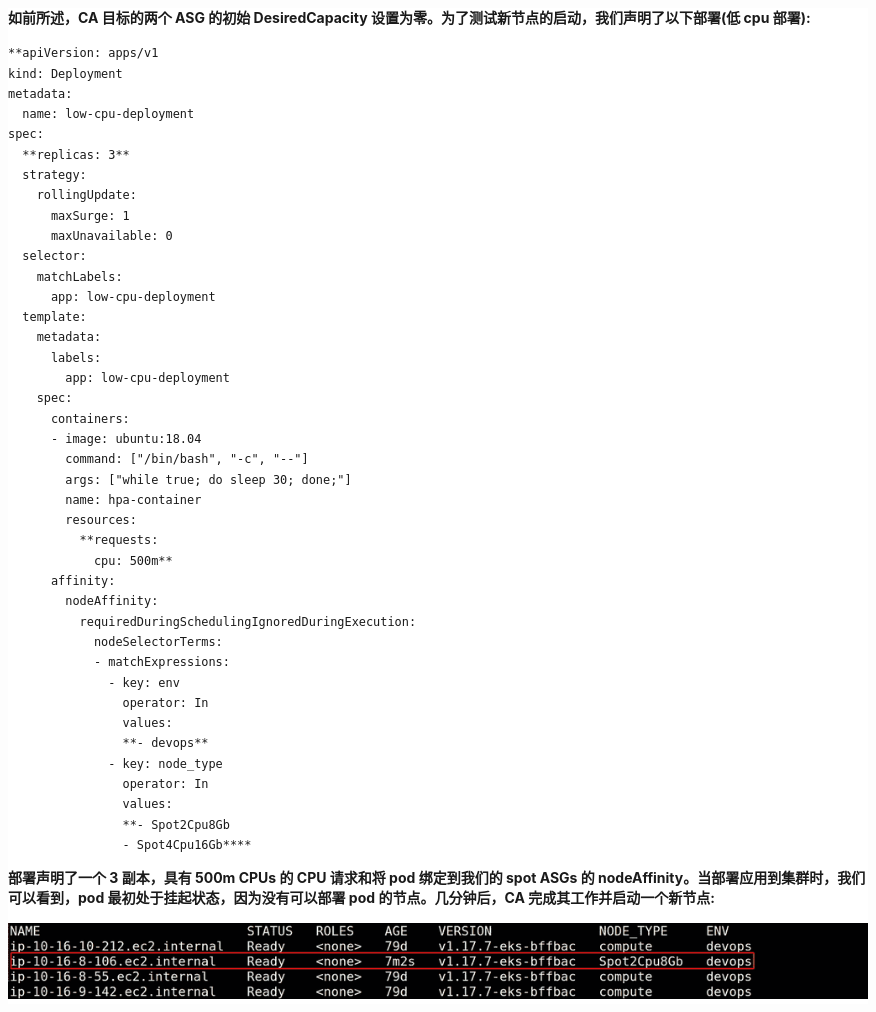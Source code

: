 
**如前所述，CA 目标的两个 ASG 的初始 DesiredCapacity 设置为零。为了测试新节点的启动，我们声明了以下部署(低 cpu 部署):**

```
**apiVersion: apps/v1
kind: Deployment
metadata:
  name: low-cpu-deployment
spec:
  **replicas: 3**
  strategy:
    rollingUpdate:
      maxSurge: 1
      maxUnavailable: 0
  selector:
    matchLabels:
      app: low-cpu-deployment
  template:
    metadata:
      labels:
        app: low-cpu-deployment
    spec:
      containers:
      - image: ubuntu:18.04
        command: ["/bin/bash", "-c", "--"]
        args: ["while true; do sleep 30; done;"]
        name: hpa-container
        resources:
          **requests:
            cpu: 500m**
      affinity:
        nodeAffinity:
          requiredDuringSchedulingIgnoredDuringExecution:
            nodeSelectorTerms:
            - matchExpressions:
              - key: env
                operator: In
                values:
                **- devops**
              - key: node_type
                operator: In
                values:
                **- Spot2Cpu8Gb
                - Spot4Cpu16Gb****
```

**部署声明了一个 3 副本，具有 500m CPUs 的 CPU 请求和将 pod 绑定到我们的 spot ASGs 的 nodeAffinity。当部署应用到集群时，我们可以看到，pod 最初处于挂起状态，因为没有可以部署 pod 的节点。几分钟后，CA 完成其工作并启动一个新节点:**

**![](img/f20dff375bbeb928c323fb88d3448f69.png)**
